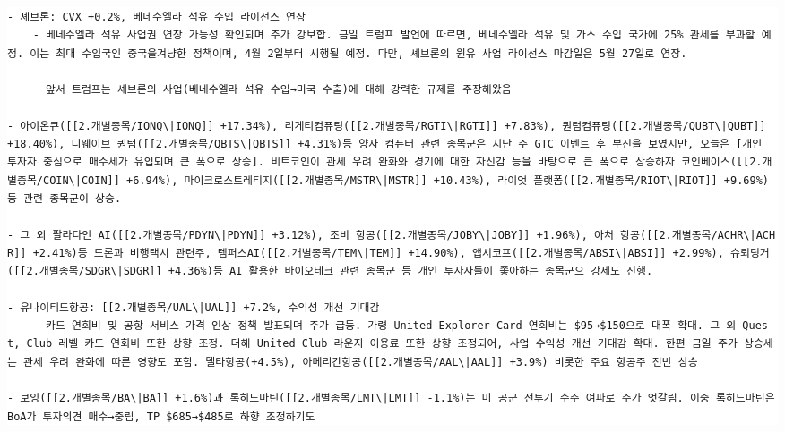 	- 셰브론: CVX +0.2%, 베네수엘라 석유 수입 라이선스 연장
		- 베네수엘라 석유 사업권 연장 가능성 확인되며 주가 강보합. 금일 트럼프 발언에 따르면, 베네수엘라 석유 및 가스 수입 국가에 25% 관세를 부과할 예정. 이는 최대 수입국인 중국을겨냥한 정책이며, 4월 2일부터 시행될 예정. 다만, 셰브론의 원유 사업 라이선스 마감일은 5월 27일로 연장. 
		  
		  앞서 트럼프는 셰브론의 사업(베네수엘라 석유 수입→미국 수출)에 대해 강력한 규제를 주장해왔음
		  
	- 아이온큐([[2.개별종목/IONQ\|IONQ]] +17.34%), 리게티컴퓨팅([[2.개별종목/RGTI\|RGTI]] +7.83%), 퀀텀컴퓨팅([[2.개별종목/QUBT\|QUBT]] +18.40%), 디웨이브 퀀텀([[2.개별종목/QBTS\|QBTS]] +4.31%)등 양자 컴퓨터 관련 종목군은 지난 주 GTC 이벤트 후 부진을 보였지만, 오늘은 [개인 투자자 중심으로 매수세가 유입되며 큰 폭으로 상승]. 비트코인이 관세 우려 완화와 경기에 대한 자신감 등을 바탕으로 큰 폭으로 상승하자 코인베이스([[2.개별종목/COIN\|COIN]] +6.94%), 마이크로스트레티지([[2.개별종목/MSTR\|MSTR]] +10.43%), 라이엇 플랫폼([[2.개별종목/RIOT\|RIOT]] +9.69%)등 관련 종목군이 상승. 
	  
	- 그 외 팔라다인 AI([[2.개별종목/PDYN\|PDYN]] +3.12%), 조비 항공([[2.개별종목/JOBY\|JOBY]] +1.96%), 아처 항공([[2.개별종목/ACHR\|ACHR]] +2.41%)등 드론과 비행택시 관련주, 템퍼스AI([[2.개별종목/TEM\|TEM]] +14.90%), 앱시코프([[2.개별종목/ABSI\|ABSI]] +2.99%), 슈뢰딩거([[2.개별종목/SDGR\|SDGR]] +4.36%)등 AI 활용한 바이오테크 관련 종목군 등 개인 투자자들이 좋아하는 종목군으 강세도 진행.
	  
	- 유나이티드항공: [[2.개별종목/UAL\|UAL]] +7.2%, 수익성 개선 기대감
		- 카드 연회비 및 공항 서비스 가격 인상 정책 발표되며 주가 급등. 가령 United Explorer Card 연회비는 $95→$150으로 대폭 확대. 그 외 Quest, Club 레벨 카드 연회비 또한 상향 조정. 더해 United Club 라운지 이용료 또한 상향 조정되어, 사업 수익성 개선 기대감 확대. 한편 금일 주가 상승세는 관세 우려 완화에 따른 영향도 포함. 델타항공(+4.5%), 아메리칸항공([[2.개별종목/AAL\|AAL]] +3.9%) 비롯한 주요 항공주 전반 상승
		  
	- 보잉([[2.개별종목/BA\|BA]] +1.6%)과 록히드마틴([[2.개별종목/LMT\|LMT]] -1.1%)는 미 공군 전투기 수주 여파로 주가 엇갈림. 이중 록히드마틴은 BoA가 투자의견 매수→중립, TP $685→$485로 하향 조정하기도
